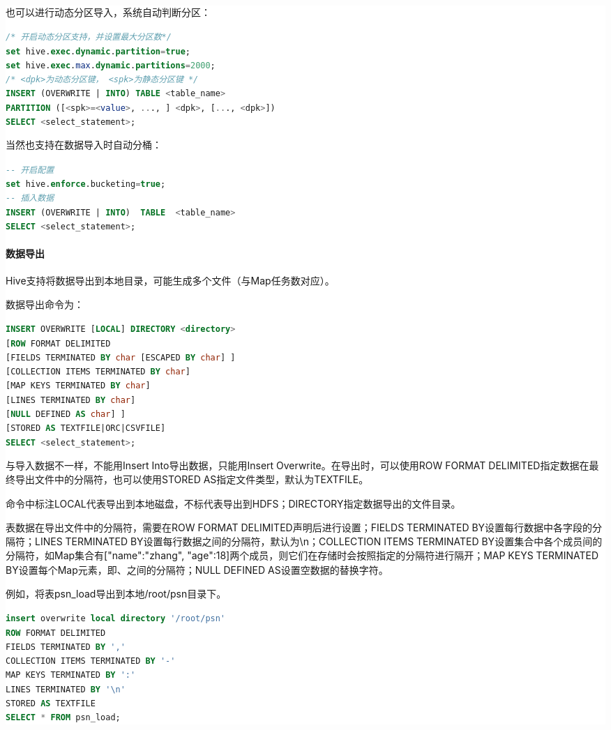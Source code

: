 也可以进行动态分区导入，系统自动判断分区：

```sql
/* 开启动态分区支持，并设置最大分区数*/
set hive.exec.dynamic.partition=true;
set hive.exec.max.dynamic.partitions=2000;
/* <dpk>为动态分区键， <spk>为静态分区键 */
INSERT (OVERWRITE | INTO) TABLE <table_name>
PARTITION ([<spk>=<value>, ..., ] <dpk>, [..., <dpk>])
SELECT <select_statement>;
```

当然也支持在数据导入时自动分桶：

```sql
-- 开启配置
set hive.enforce.bucketing=true;
-- 插入数据
INSERT (OVERWRITE | INTO)  TABLE  <table_name>
SELECT <select_statement>;
```

#### 数据导出

Hive支持将数据导出到本地目录，可能生成多个文件（与Map任务数对应）。

数据导出命令为：

```sql
INSERT OVERWRITE [LOCAL] DIRECTORY <directory>
[ROW FORMAT DELIMITED
[FIELDS TERMINATED BY char [ESCAPED BY char] ]
[COLLECTION ITEMS TERMINATED BY char]
[MAP KEYS TERMINATED BY char]
[LINES TERMINATED BY char]
[NULL DEFINED AS char] ]
[STORED AS TEXTFILE|ORC|CSVFILE]
SELECT <select_statement>;
```

与导入数据不一样，不能用Insert Into导出数据，只能用Insert Overwrite。在导出时，可以使用ROW FORMAT DELIMITED指定数据在最终导出文件中的分隔符，也可以使用STORED AS指定文件类型，默认为TEXTFILE。

命令中标注LOCAL代表导出到本地磁盘，不标代表导出到HDFS；DIRECTORY指定数据导出的文件目录。

表数据在导出文件中的分隔符，需要在ROW FORMAT DELIMITED声明后进行设置；FIELDS TERMINATED BY设置每行数据中各字段的分隔符；LINES TERMINATED BY设置每行数据之间的分隔符，默认为\n；COLLECTION ITEMS TERMINATED BY设置集合中各个成员间的分隔符，如Map集合有["name":"zhang", "age":18]两个成员，则它们在存储时会按照指定的分隔符进行隔开；MAP KEYS TERMINATED BY设置每个Map元素，即、之间的分隔符；NULL DEFINED AS设置空数据的替换字符。

例如，将表psn_load导出到本地/root/psn目录下。

```sql
insert overwrite local directory '/root/psn'
ROW FORMAT DELIMITED
FIELDS TERMINATED BY ','
COLLECTION ITEMS TERMINATED BY '-'
MAP KEYS TERMINATED BY ':'
LINES TERMINATED BY '\n'
STORED AS TEXTFILE
SELECT * FROM psn_load;
```
